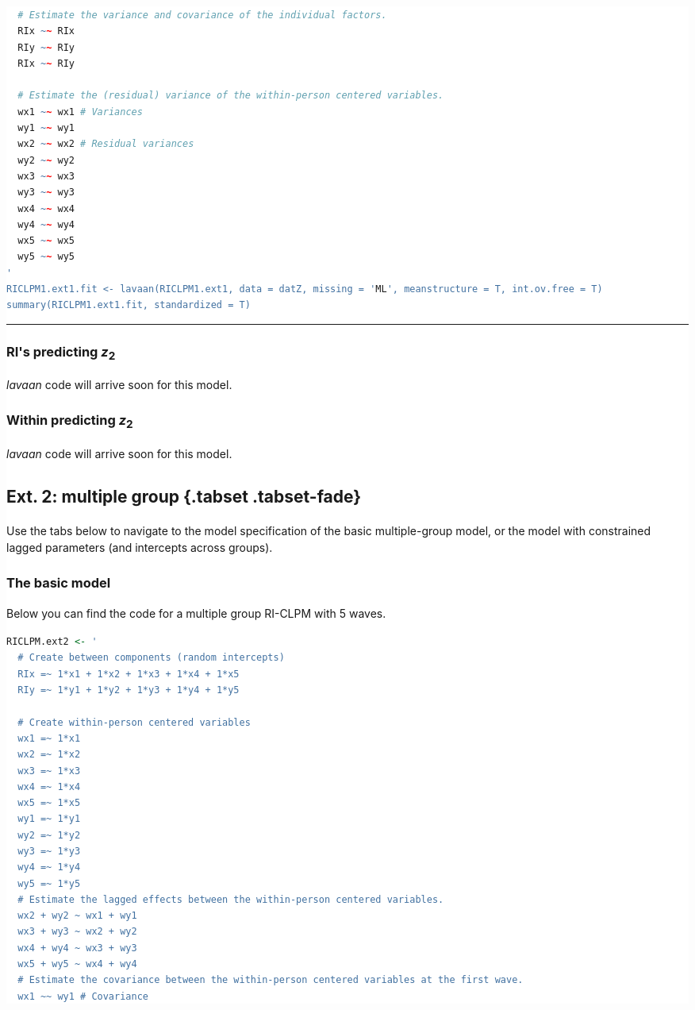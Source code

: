 ```r
  # Estimate the variance and covariance of the individual factors. 
  RIx ~~ RIx
  RIy ~~ RIy
  RIx ~~ RIy
  
  # Estimate the (residual) variance of the within-person centered variables.
  wx1 ~~ wx1 # Variances
  wy1 ~~ wy1 
  wx2 ~~ wx2 # Residual variances
  wy2 ~~ wy2 
  wx3 ~~ wx3 
  wy3 ~~ wy3 
  wx4 ~~ wx4 
  wy4 ~~ wy4 
  wx5 ~~ wx5
  wy5 ~~ wy5
'
RICLPM1.ext1.fit <- lavaan(RICLPM1.ext1, data = datZ, missing = 'ML', meanstructure = T, int.ov.free = T) 
summary(RICLPM1.ext1.fit, standardized = T)
```

---

### RI's predicting $z_{2}$
*lavaan* code will arrive soon for this model.


### Within predicting $z_{2}$
*lavaan* code will arrive soon for this model.

## Ext. 2: multiple group {.tabset .tabset-fade}
Use the tabs below to navigate to the model specification of the basic multiple-group model, or the model with constrained lagged parameters (and intercepts across groups). 

### The basic model
Below you can find the code for a multiple group RI-CLPM with 5 waves.


```r
RICLPM.ext2 <- '
  # Create between components (random intercepts)
  RIx =~ 1*x1 + 1*x2 + 1*x3 + 1*x4 + 1*x5
  RIy =~ 1*y1 + 1*y2 + 1*y3 + 1*y4 + 1*y5
  
  # Create within-person centered variables
  wx1 =~ 1*x1
  wx2 =~ 1*x2
  wx3 =~ 1*x3 
  wx4 =~ 1*x4
  wx5 =~ 1*x5
  wy1 =~ 1*y1
  wy2 =~ 1*y2
  wy3 =~ 1*y3
  wy4 =~ 1*y4
  wy5 =~ 1*y5
  # Estimate the lagged effects between the within-person centered variables.
  wx2 + wy2 ~ wx1 + wy1
  wx3 + wy3 ~ wx2 + wy2
  wx4 + wy4 ~ wx3 + wy3
  wx5 + wy5 ~ wx4 + wy4
  # Estimate the covariance between the within-person centered variables at the first wave. 
  wx1 ~~ wy1 # Covariance
```